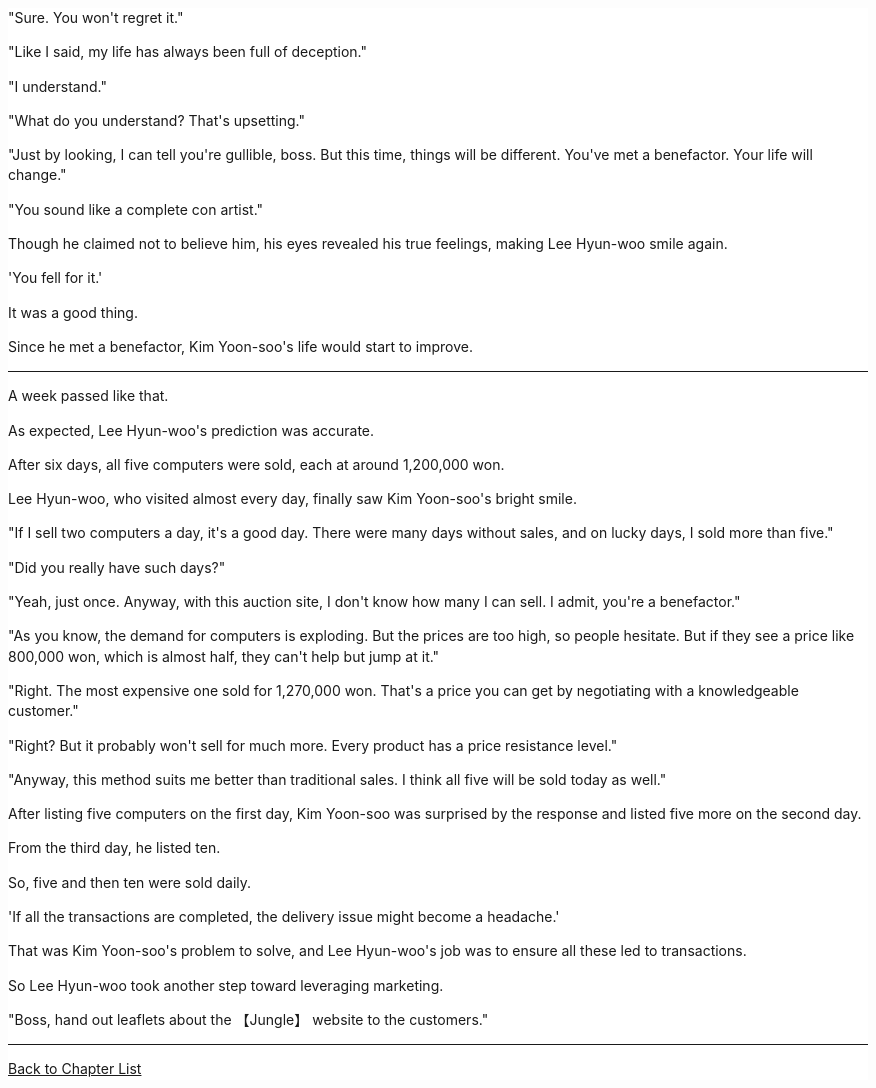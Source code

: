 "Sure. You won't regret it."

"Like I said, my life has always been full of deception."

"I understand."

"What do you understand? That's upsetting."

"Just by looking, I can tell you're gullible, boss. But this time, things will be different. You've met a benefactor. Your life will change."

"You sound like a complete con artist."

Though he claimed not to believe him, his eyes revealed his true feelings, making Lee Hyun-woo smile again.

'You fell for it.'

It was a good thing.

Since he met a benefactor, Kim Yoon-soo's life would start to improve.

* * *

A week passed like that.

As expected, Lee Hyun-woo's prediction was accurate.

After six days, all five computers were sold, each at around 1,200,000 won.

Lee Hyun-woo, who visited almost every day, finally saw Kim Yoon-soo's bright smile.

"If I sell two computers a day, it's a good day. There were many days without sales, and on lucky days, I sold more than five."

"Did you really have such days?"

"Yeah, just once. Anyway, with this auction site, I don't know how many I can sell. I admit, you're a benefactor."

"As you know, the demand for computers is exploding. But the prices are too high, so people hesitate. But if they see a price like 800,000 won, which is almost half, they can't help but jump at it."

"Right. The most expensive one sold for 1,270,000 won. That's a price you can get by negotiating with a knowledgeable customer."

"Right? But it probably won't sell for much more. Every product has a price resistance level."

"Anyway, this method suits me better than traditional sales. I think all five will be sold today as well."

After listing five computers on the first day, Kim Yoon-soo was surprised by the response and listed five more on the second day.

From the third day, he listed ten.

So, five and then ten were sold daily.

'If all the transactions are completed, the delivery issue might become a headache.'

That was Kim Yoon-soo's problem to solve, and Lee Hyun-woo's job was to ensure all these led to transactions.

So Lee Hyun-woo took another step toward leveraging marketing.

"Boss, hand out leaflets about the 【Jungle】 website to the customers."


----

[Back to Chapter List](/rptc/)
